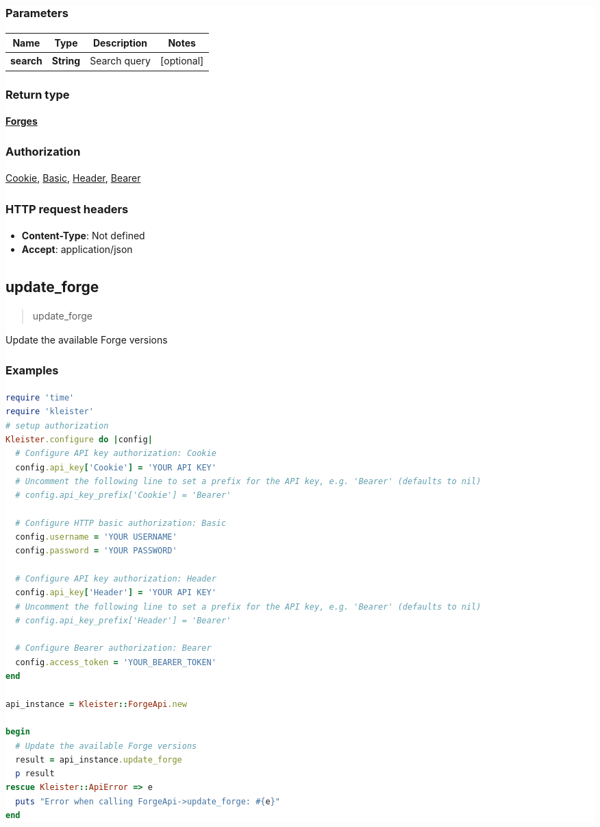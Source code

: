 ### Parameters

| Name | Type | Description | Notes |
| ---- | ---- | ----------- | ----- |
| **search** | **String** | Search query | [optional] |

### Return type

[**Forges**](Forges.md)

### Authorization

[Cookie](../README.md#Cookie), [Basic](../README.md#Basic), [Header](../README.md#Header), [Bearer](../README.md#Bearer)

### HTTP request headers

- **Content-Type**: Not defined
- **Accept**: application/json


## update_forge

> <Notification> update_forge

Update the available Forge versions

### Examples

```ruby
require 'time'
require 'kleister'
# setup authorization
Kleister.configure do |config|
  # Configure API key authorization: Cookie
  config.api_key['Cookie'] = 'YOUR API KEY'
  # Uncomment the following line to set a prefix for the API key, e.g. 'Bearer' (defaults to nil)
  # config.api_key_prefix['Cookie'] = 'Bearer'

  # Configure HTTP basic authorization: Basic
  config.username = 'YOUR USERNAME'
  config.password = 'YOUR PASSWORD'

  # Configure API key authorization: Header
  config.api_key['Header'] = 'YOUR API KEY'
  # Uncomment the following line to set a prefix for the API key, e.g. 'Bearer' (defaults to nil)
  # config.api_key_prefix['Header'] = 'Bearer'

  # Configure Bearer authorization: Bearer
  config.access_token = 'YOUR_BEARER_TOKEN'
end

api_instance = Kleister::ForgeApi.new

begin
  # Update the available Forge versions
  result = api_instance.update_forge
  p result
rescue Kleister::ApiError => e
  puts "Error when calling ForgeApi->update_forge: #{e}"
end
```

